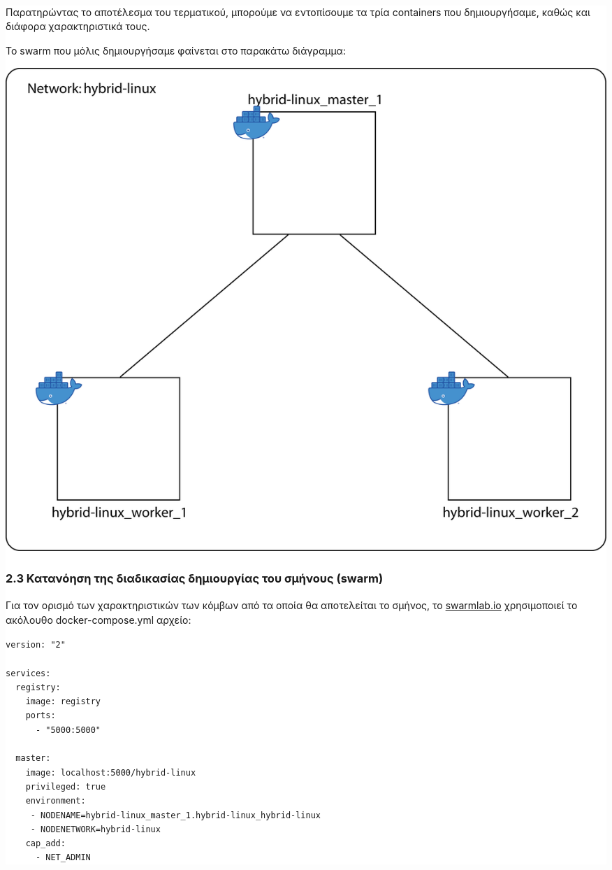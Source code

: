 Παρατηρώντας το αποτέλεσμα του τερματικού, μπορούμε να εντοπίσουμε τα τρία containers που δημιουργήσαμε, καθώς και διάφορα χαρακτηριστικά τους.

Το swarm που μόλις δημιουργήσαμε φαίνεται στο παρακάτω διάγραμμα:

![Swarm](./images/vlab_swarm.png)

### 2.3 Κατανόηση της διαδικασίας δημιουργίας του σμήνους (swarm)

Για τον ορισμό των χαρακτηριστικών των κόμβων από τα οποία θα αποτελείται το σμήνος, το [swarmlab.io](http://docs.swarmlab.io/) χρησιμοποιεί το ακόλουθο docker-compose.yml αρχείο:

```
version: "2"

services:
  registry:
    image: registry
    ports:
      - "5000:5000"

  master:
    image: localhost:5000/hybrid-linux
    privileged: true
    environment:
     - NODENAME=hybrid-linux_master_1.hybrid-linux_hybrid-linux
     - NODENETWORK=hybrid-linux
    cap_add:
      - NET_ADMIN
```